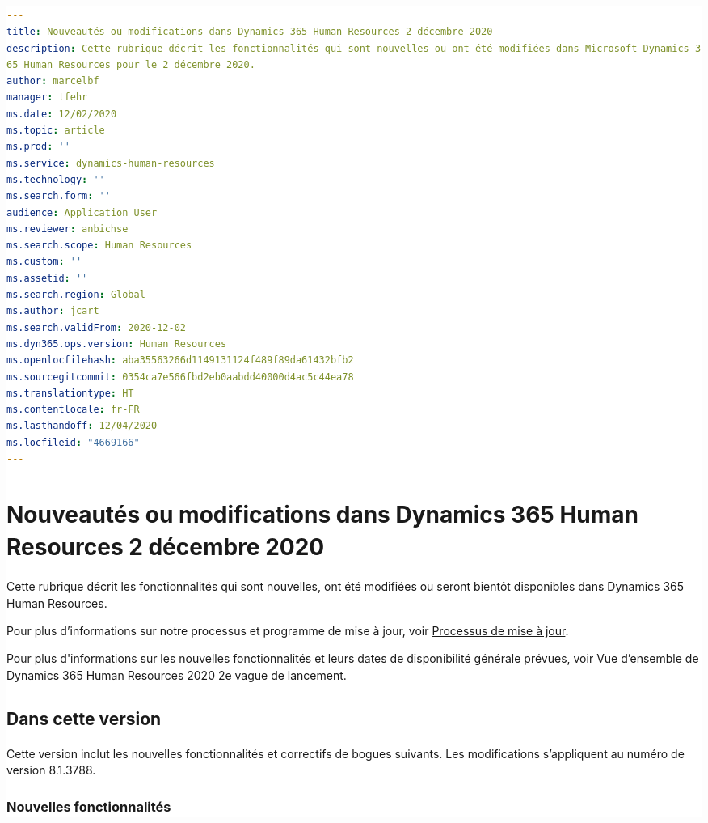 ```yaml
---
title: Nouveautés ou modifications dans Dynamics 365 Human Resources 2 décembre 2020
description: Cette rubrique décrit les fonctionnalités qui sont nouvelles ou ont été modifiées dans Microsoft Dynamics 365 Human Resources pour le 2 décembre 2020.
author: marcelbf
manager: tfehr
ms.date: 12/02/2020
ms.topic: article
ms.prod: ''
ms.service: dynamics-human-resources
ms.technology: ''
ms.search.form: ''
audience: Application User
ms.reviewer: anbichse
ms.search.scope: Human Resources
ms.custom: ''
ms.assetid: ''
ms.search.region: Global
ms.author: jcart
ms.search.validFrom: 2020-12-02
ms.dyn365.ops.version: Human Resources
ms.openlocfilehash: aba35563266d1149131124f489f89da61432bfb2
ms.sourcegitcommit: 0354ca7e566fbd2eb0aabdd40000d4ac5c44ea78
ms.translationtype: HT
ms.contentlocale: fr-FR
ms.lasthandoff: 12/04/2020
ms.locfileid: "4669166"
---
```

# <a name="whats-new-or-changed-in-dynamics-365-human-resources-december-2-2020"></a>Nouveautés ou modifications dans Dynamics 365 Human Resources 2 décembre 2020

Cette rubrique décrit les fonctionnalités qui sont nouvelles, ont été modifiées ou seront bientôt disponibles dans Dynamics 365 Human Resources.

Pour plus d’informations sur notre processus et programme de mise à jour, voir [Processus de mise à jour](hr-admin-setup-update-process.md).

Pour plus d'informations sur les nouvelles fonctionnalités et leurs dates de disponibilité générale prévues, voir [Vue d’ensemble de Dynamics 365 Human Resources 2020 2e vague de lancement](https://docs.microsoft.com/dynamics365-release-plan/2020wave2/human-resources/dynamics365-human-resources/).

## <a name="in-this-release"></a>Dans cette version

Cette version inclut les nouvelles fonctionnalités et correctifs de bogues suivants. Les modifications s’appliquent au numéro de version 8.1.3788.

### <a name="new-features"></a>Nouvelles fonctionnalités
